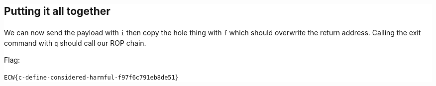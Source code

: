 ## Putting it all together

We can now send the payload with `i` then copy the hole thing with `f` which should overwrite the return address. Calling the exit command with `q` should call our ROP chain.


Flag:
```
ECW{c-define-considered-harmful-f97f6c791eb8de51}
```